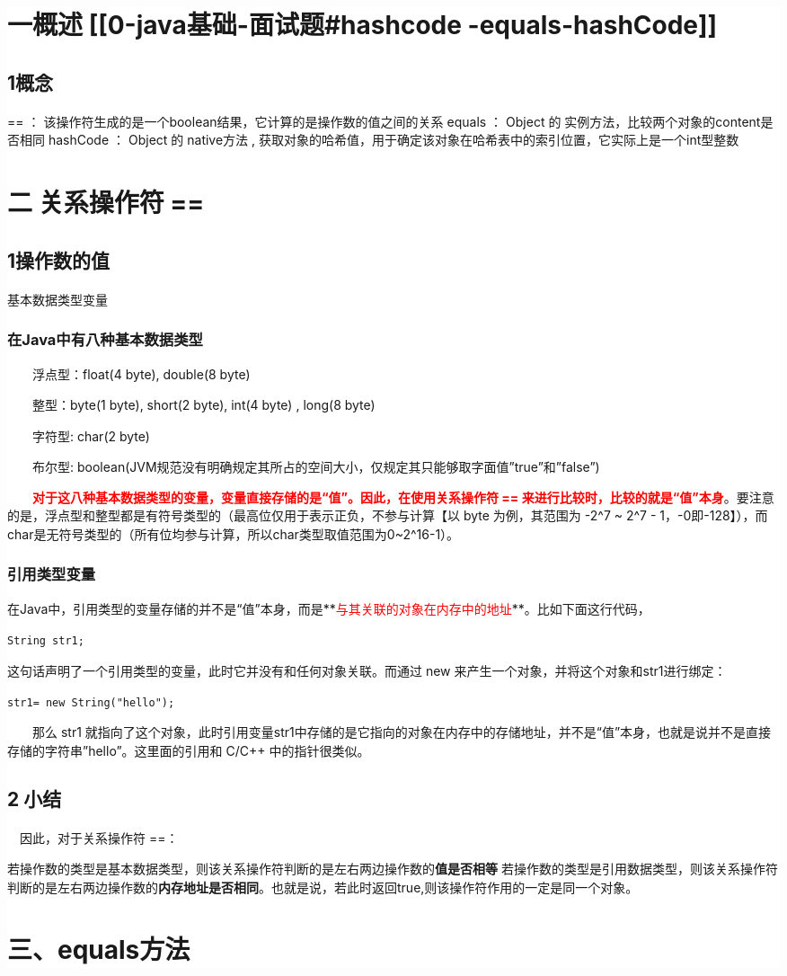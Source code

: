 # 一概述  [[0-java基础-面试题#hashcode -equals-hashCode]]
## 1概念

== ： 该操作符生成的是一个boolean结果，它计算的是操作数的值之间的关系
equals ： Object 的 实例方法，比较两个对象的content是否相同
hashCode ： Object 的 native方法 , 获取对象的哈希值，用于确定该对象在哈希表中的索引位置，它实际上是一个int型整数

# 二 关系操作符 ==

## 1操作数的值

基本数据类型变量

### 在Java中有八种基本数据类型

　　浮点型：float(4 byte), double(8 byte)

　　整型：byte(1 byte), short(2 byte), int(4 byte) , long(8 byte)

　　字符型: char(2 byte)

　　布尔型: boolean(JVM规范没有明确规定其所占的空间大小，仅规定其只能够取字面值”true”和”false”)

　　**<font color=red>对于这八种基本数据类型的变量，变量直接存储的是“值”。因此，在使用关系操作符 == 来进行比较时，比较的就是“值”本身</font>**。要注意的是，浮点型和整型都是有符号类型的（最高位仅用于表示正负，不参与计算【以 byte 为例，其范围为 -2^7 ~ 2^7 - 1，-0即-128】），而char是无符号类型的（所有位均参与计算，所以char类型取值范围为0~2^16-1）。

### 引用类型变量

在Java中，引用类型的变量存储的并不是“值”本身，而是**<font color=red>与其关联的对象在内存中的地址</font>**。比如下面这行代码，

```
String str1;
```


这句话声明了一个引用类型的变量，此时它并没有和任何对象关联。而通过 new 来产生一个对象，并将这个对象和str1进行绑定：

```
str1= new String("hello");
```


　　那么 str1 就指向了这个对象，此时引用变量str1中存储的是它指向的对象在内存中的存储地址，并不是“值”本身，也就是说并不是直接存储的字符串”hello”。这里面的引用和 C/C++ 中的指针很类似。

## 2 小结

　因此，对于关系操作符 ==：

若操作数的类型是基本数据类型，则该关系操作符判断的是左右两边操作数的**值是否相等**
若操作数的类型是引用数据类型，则该关系操作符判断的是左右两边操作数的**内存地址是否相同**。也就是说，若此时返回true,则该操作符作用的一定是同一个对象。

# 三、equals方法
